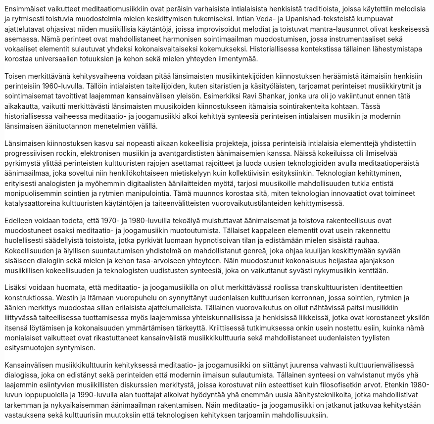 Ensimmäiset vaikutteet meditaatiomusiikkiin ovat peräisin varhaisista intialaisista henkisistä
traditioista, joissa käytettiin melodisia ja rytmisesti toistuvia muodostelmia mielen keskittymisen
tukemiseksi. Intian Veda- ja Upanishad-teksteistä kumpuavat ajattelutavat ohjasivat niiden
musiikillisia käytäntöjä, joissa improvisoidut melodiat ja toistuvat mantra-lausunnot olivat
keskeisessä asemassa. Nämä perinteet ovat mahdollistaneet harmonisen sointimaailman muodostumisen,
jossa instrumentaaliset sekä vokaaliset elementit sulautuvat yhdeksi kokonaisvaltaiseksi
kokemukseksi. Historiallisessa kontekstissa tällainen lähestymistapa korostaa universaalien
totuuksien ja kehon sekä mielen yhteyden ilmentymää.

Toisen merkittävänä kehitysvaiheena voidaan pitää länsimaisten musiikintekijöiden kiinnostuksen
heräämistä itämaisiin henkisiin perinteisiin 1960-luvulla. Tällöin intialaisten taiteilijoiden,
kuten sitaristien ja käsityöläisten, tarjoamat perinteiset musiikkirytmit ja sointimaisemat
tavoittivat laajemman kansainvälisen yleisön. Esimerkiksi Ravi Shankar, jonka ura oli jo vakiintunut
ennen tätä aikakautta, vaikutti merkittävästi länsimaisten muusikoiden kiinnostukseen itämaisia
sointirakenteita kohtaan. Tässä historiallisessa vaiheessa meditaatio- ja joogamusiikki alkoi
kehittyä synteesiä perinteisen intialaisen musiikin ja modernin länsimaisen äänituotannon
menetelmien välillä.

Länsimaisen kiinnostuksen kasvu sai nopeasti aikaan kokeellisia projekteja, joissa perinteisiä
intialaisia elementtejä yhdistettiin progressiivisen rockin, elektronisen musiikin ja
avantgardististen äänimaisemien kanssa. Näissä kokeiluissa oli ilmiselvää pyrkimystä ylittää
perinteisten kulttuuristen rajojen asettamat rajoitteet ja luoda uusien teknologioiden avulla
meditaatioperäistä äänimaailmaa, joka soveltui niin henkilökohtaiseen mietiskelyyn kuin
kollektiivisiin esityksiinkin. Teknologian kehittyminen, erityisesti analogisten ja myöhemmin
digitaalisten äänilaitteiden myötä, tarjosi muusikoille mahdollisuuden tutkia entistä
monipuolisemmin sointien ja rytmien manipulointia. Tämä muunnos korostaa sitä, miten teknologian
innovaatiot ovat toimineet katalysaattoreina kulttuuristen käytäntöjen ja taiteenvälitteisten
vuorovaikutustilanteiden kehittymisessä.

Edelleen voidaan todeta, että 1970- ja 1980-luvuilla tekoälyä muistuttavat äänimaisemat ja toistova
rakenteellisuus ovat muodostuneet osaksi meditaatio- ja joogamusiikin muotoutumista. Tällaiset
kappaleen elementit ovat usein rakennettu huolellisesti säädellyistä toistoista, jotka pyrkivät
luomaan hypnotisoivan tilan ja edistämään mielen sisäistä rauhaa. Kokeellisuuden ja älyllisen
suuntautumisen yhdistelmä on mahdollistanut genreä, joka ohjaa kuulijan keskittymään syvään
sisäiseen dialogiin sekä mielen ja kehon tasa-arvoiseen yhteyteen. Näin muodostunut kokonaisuus
heijastaa ajanjakson musiikillisen kokeellisuuden ja teknologisten uudistusten synteesiä, joka on
vaikuttanut syvästi nykymusiikin kenttään.

Lisäksi voidaan huomata, että meditaatio- ja joogamusiikilla on ollut merkittävässä roolissa
transkulttuuristen identiteettien konstruktiossa. Westin ja Itämaan vuoropuhelu on synnyttänyt
uudenlaisen kulttuurisen kerronnan, jossa sointien, rytmien ja äänien merkitys muodostaa sillan
erilaisista ajattelumalleista. Tällainen vuorovaikutus on ollut nähtävissä paitsi musiikkiin
liittyvässä taiteellisessa tuottamisessa myös laajemmissa yhteiskunnallisissa ja henkisissä
liikkeissä, jotka ovat korostaneet yksilön itsensä löytämisen ja kokonaisuuden ymmärtämisen
tärkeyttä. Kriittisessä tutkimuksessa onkin usein nostettu esiin, kuinka nämä monialaiset vaikutteet
ovat rikastuttaneet kansainvälistä musiikkikulttuuria sekä mahdollistaneet uudenlaisten tyylisten
esitysmuotojen syntymisen.

Kansainvälisen musiikkikulttuurin kehityksessä meditaatio- ja joogamusiikki on siittänyt juurensa
vahvasti kulttuurienvälisessä dialogissa, joka on edistänyt sekä perinteiden että modernin ilmaisun
sulautumista. Tällainen synteesi on vahvistanut myös yhä laajemmin esiintyvien musiikillisten
diskurssien merkitystä, joissa korostuvat niin esteettiset kuin filosofisetkin arvot. Etenkin
1980-luvun loppupuolella ja 1990-luvulla alan tuottajat alkoivat hyödyntää yhä enemmän uusia
äänitystekniikoita, jotka mahdollistivat tarkemman ja nykyaikaisemman äänimaailman rakentamisen.
Näin meditaatio- ja joogamusiikki on jatkanut jatkuvaa kehitystään vastauksena sekä kulttuurisiin
muutoksiin että teknologisen kehityksen tarjoamiin mahdollisuuksiin.
